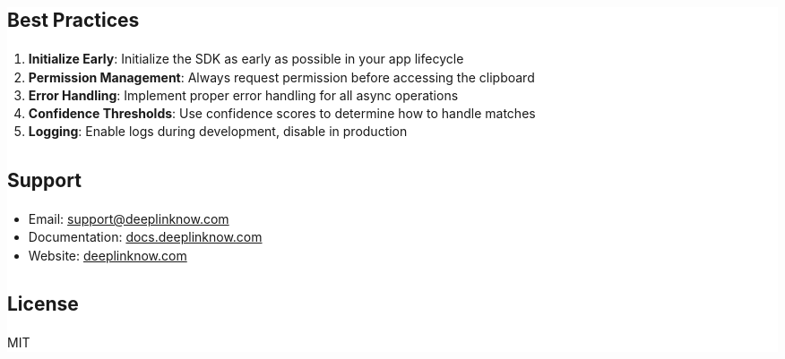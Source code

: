 ## Best Practices

1. **Initialize Early**: Initialize the SDK as early as possible in your app lifecycle
2. **Permission Management**: Always request permission before accessing the clipboard
3. **Error Handling**: Implement proper error handling for all async operations
4. **Confidence Thresholds**: Use confidence scores to determine how to handle matches
5. **Logging**: Enable logs during development, disable in production

## Support

- Email: support@deeplinknow.com
- Documentation: [docs.deeplinknow.com](https://docs.deeplinknow.com)
- Website: [deeplinknow.com](https://deeplinknow.com)

## License

MIT
